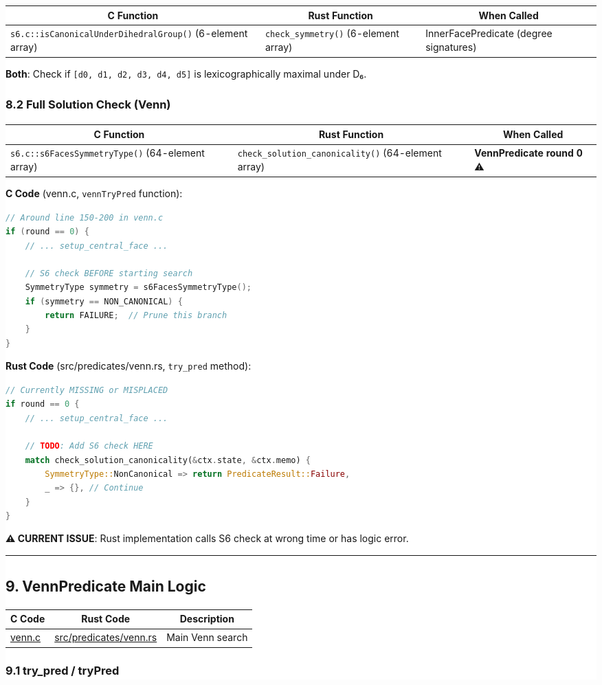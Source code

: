 | C Function | Rust Function | When Called |
|------------|---------------|-------------|
| `s6.c::isCanonicalUnderDihedralGroup()` (6-element array) | `check_symmetry()` (6-element array) | InnerFacePredicate (degree signatures) |

**Both**: Check if `[d0, d1, d2, d3, d4, d5]` is lexicographically maximal under D₆.

### 8.2 Full Solution Check (Venn)

| C Function | Rust Function | When Called |
|------------|---------------|-------------|
| `s6.c::s6FacesSymmetryType()` (64-element array) | `check_solution_canonicality()` (64-element array) | **VennPredicate round 0** ⚠️ |

**C Code** (venn.c, `vennTryPred` function):
```c
// Around line 150-200 in venn.c
if (round == 0) {
    // ... setup_central_face ...

    // S6 check BEFORE starting search
    SymmetryType symmetry = s6FacesSymmetryType();
    if (symmetry == NON_CANONICAL) {
        return FAILURE;  // Prune this branch
    }
}
```

**Rust Code** (src/predicates/venn.rs, `try_pred` method):
```rust
// Currently MISSING or MISPLACED
if round == 0 {
    // ... setup_central_face ...

    // TODO: Add S6 check HERE
    match check_solution_canonicality(&ctx.state, &ctx.memo) {
        SymmetryType::NonCanonical => return PredicateResult::Failure,
        _ => {}, // Continue
    }
}
```

**⚠️ CURRENT ISSUE**: Rust implementation calls S6 check at wrong time or has logic error.

---

## 9. VennPredicate Main Logic

| C Code | Rust Code | Description |
|--------|-----------|-------------|
| [venn.c](https://github.com/roll/venntriangles/blob/v1.1-pco/venn.c) | [src/predicates/venn.rs](https://github.com/jeremycarroll/venn-search-rs/blob/cornering/src/predicates/venn.rs) | Main Venn search |

### 9.1 try_pred / tryPred
